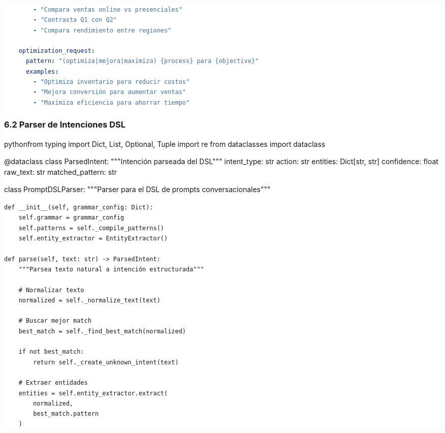```yaml
        - "Compara ventas online vs presenciales"
        - "Contrasta Q1 con Q2"
        - "Compara rendimiento entre regiones"
        
    optimization_request:
      pattern: "(optimiza|mejora|maximiza) {process} para {objective}"
      examples:
        - "Optimiza inventario para reducir costos"
        - "Mejora conversión para aumentar ventas"
        - "Maximiza eficiencia para ahorrar tiempo"
```

### 6.2 Parser de Intenciones DSL
pythonfrom typing import Dict, List, Optional, Tuple
import re
from dataclasses import dataclass

@dataclass
class ParsedIntent:
    """Intención parseada del DSL"""
    intent_type: str
    action: str
    entities: Dict[str, str]
    confidence: float
    raw_text: str
    matched_pattern: str

class PromptDSLParser:
    """Parser para el DSL de prompts conversacionales"""
    
    def __init__(self, grammar_config: Dict):
        self.grammar = grammar_config
        self.patterns = self._compile_patterns()
        self.entity_extractor = EntityExtractor()
        
    def parse(self, text: str) -> ParsedIntent:
        """Parsea texto natural a intención estructurada"""
        
        # Normalizar texto
        normalized = self._normalize_text(text)
        
        # Buscar mejor match
        best_match = self._find_best_match(normalized)
        
        if not best_match:
            return self._create_unknown_intent(text)
        
        # Extraer entidades
        entities = self.entity_extractor.extract(
            normalized, 
            best_match.pattern
        )
        